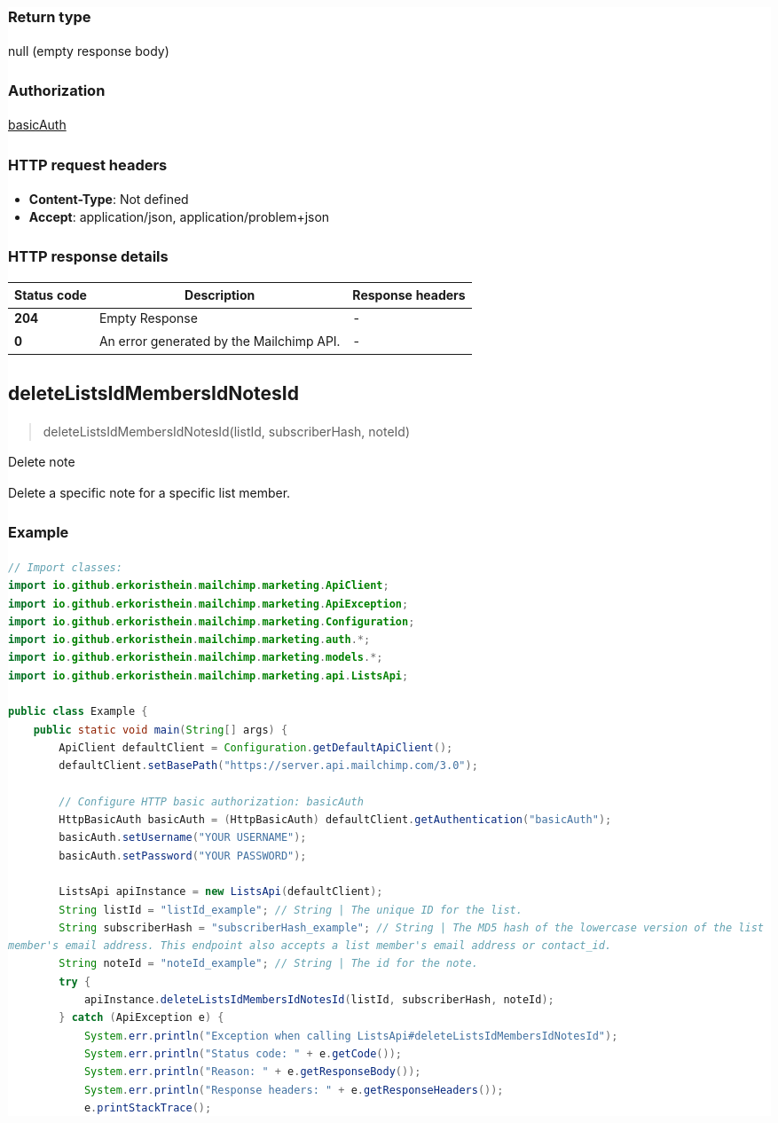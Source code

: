### Return type

null (empty response body)

### Authorization

[basicAuth](../README.md#basicAuth)

### HTTP request headers

- **Content-Type**: Not defined
- **Accept**: application/json, application/problem+json


### HTTP response details
| Status code | Description | Response headers |
|-------------|-------------|------------------|
| **204** | Empty Response |  -  |
| **0** | An error generated by the Mailchimp API. |  -  |


## deleteListsIdMembersIdNotesId

> deleteListsIdMembersIdNotesId(listId, subscriberHash, noteId)

Delete note

Delete a specific note for a specific list member.

### Example

```java
// Import classes:
import io.github.erkoristhein.mailchimp.marketing.ApiClient;
import io.github.erkoristhein.mailchimp.marketing.ApiException;
import io.github.erkoristhein.mailchimp.marketing.Configuration;
import io.github.erkoristhein.mailchimp.marketing.auth.*;
import io.github.erkoristhein.mailchimp.marketing.models.*;
import io.github.erkoristhein.mailchimp.marketing.api.ListsApi;

public class Example {
    public static void main(String[] args) {
        ApiClient defaultClient = Configuration.getDefaultApiClient();
        defaultClient.setBasePath("https://server.api.mailchimp.com/3.0");
        
        // Configure HTTP basic authorization: basicAuth
        HttpBasicAuth basicAuth = (HttpBasicAuth) defaultClient.getAuthentication("basicAuth");
        basicAuth.setUsername("YOUR USERNAME");
        basicAuth.setPassword("YOUR PASSWORD");

        ListsApi apiInstance = new ListsApi(defaultClient);
        String listId = "listId_example"; // String | The unique ID for the list.
        String subscriberHash = "subscriberHash_example"; // String | The MD5 hash of the lowercase version of the list member's email address. This endpoint also accepts a list member's email address or contact_id.
        String noteId = "noteId_example"; // String | The id for the note.
        try {
            apiInstance.deleteListsIdMembersIdNotesId(listId, subscriberHash, noteId);
        } catch (ApiException e) {
            System.err.println("Exception when calling ListsApi#deleteListsIdMembersIdNotesId");
            System.err.println("Status code: " + e.getCode());
            System.err.println("Reason: " + e.getResponseBody());
            System.err.println("Response headers: " + e.getResponseHeaders());
            e.printStackTrace();
```